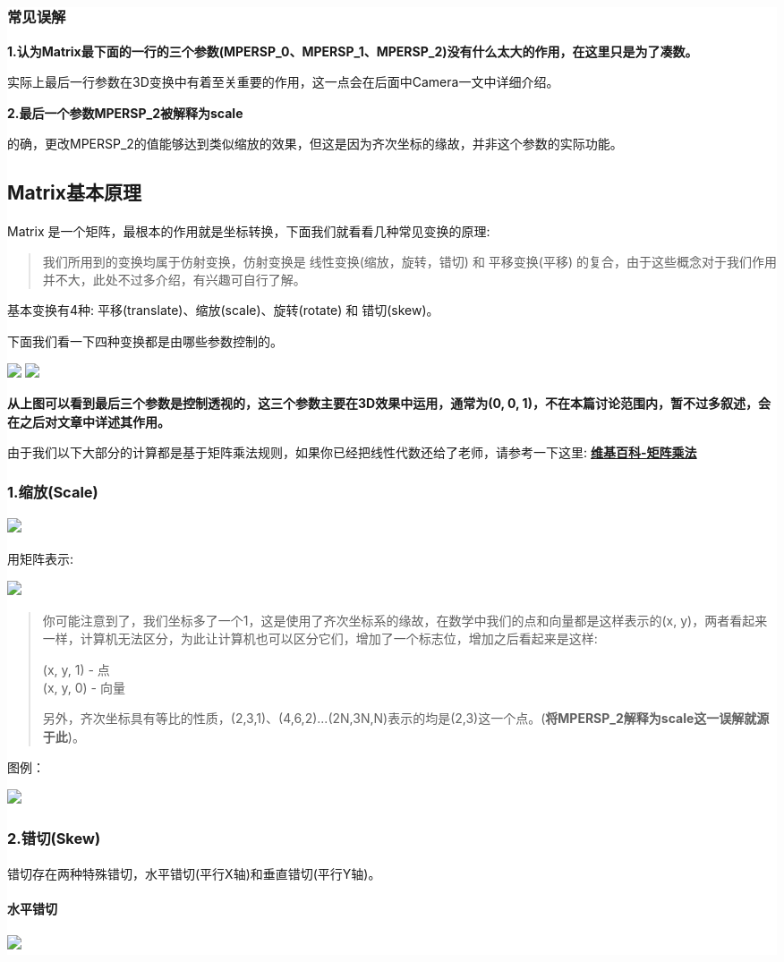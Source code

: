 ### 常见误解

**1.认为Matrix最下面的一行的三个参数(MPERSP_0、MPERSP_1、MPERSP_2)没有什么太大的作用，在这里只是为了凑数。**

实际上最后一行参数在3D变换中有着至关重要的作用，这一点会在后面中Camera一文中详细介绍。

**2.最后一个参数MPERSP_2被解释为scale**

的确，更改MPERSP_2的值能够达到类似缩放的效果，但这是因为齐次坐标的缘故，并非这个参数的实际功能。

## Matrix基本原理

Matrix 是一个矩阵，最根本的作用就是坐标转换，下面我们就看看几种常见变换的原理:

> 我们所用到的变换均属于仿射变换，仿射变换是 线性变换(缩放，旋转，错切) 和 平移变换(平移) 的复合，由于这些概念对于我们作用并不大，此处不过多介绍，有兴趣可自行了解。

基本变换有4种: 平移(translate)、缩放(scale)、旋转(rotate) 和 错切(skew)。

下面我们看一下四种变换都是由哪些参数控制的。

![](http://ww2.sinaimg.cn/large/005Xtdi2jw1f60gwrhlnyj30c008zdgy.jpg)
![](http://ww2.sinaimg.cn/large/005Xtdi2jw1f633hvklfnj30c008zdge.jpg)

**从上图可以看到最后三个参数是控制透视的，这三个参数主要在3D效果中运用，通常为(0, 0, 1)，不在本篇讨论范围内，暂不过多叙述，会在之后对文章中详述其作用。**

由于我们以下大部分的计算都是基于矩阵乘法规则，如果你已经把线性代数还给了老师，请参考一下这里:
**[维基百科-矩阵乘法](https://zh.wikipedia.org/wiki/%E7%9F%A9%E9%99%A3%E4%B9%98%E6%B3%95)**

### 1.缩放(Scale)

![](http://ww2.sinaimg.cn/large/006tKfTcly1fdz7baj17gj302h01rdfr.jpg)

用矩阵表示: 

![](http://ww3.sinaimg.cn/large/006tKfTcly1fdz7busaiej3062020mx4.jpg)

>  你可能注意到了，我们坐标多了一个1，这是使用了齐次坐标系的缘故，在数学中我们的点和向量都是这样表示的(x, y)，两者看起来一样，计算机无法区分，为此让计算机也可以区分它们，增加了一个标志位，增加之后看起来是这样: <br/>
>
>  (x, y, 1) - 点<br/>
>  (x, y, 0) - 向量<br/>
>
>  另外，齐次坐标具有等比的性质，(2,3,1)、(4,6,2)...(2N,3N,N)表示的均是(2,3)这一个点。(**将MPERSP_2解释为scale这一误解就源于此**)。

图例：

![](http://ww1.sinaimg.cn/large/005Xtdi2jw1f6cnk02zy9j308c0dwwej.jpg)

### 2.错切(Skew)

错切存在两种特殊错切，水平错切(平行X轴)和垂直错切(平行Y轴)。

#### 水平错切

![](http://ww3.sinaimg.cn/large/006tKfTcly1fdz7d0niaqj303601mglj.jpg)
